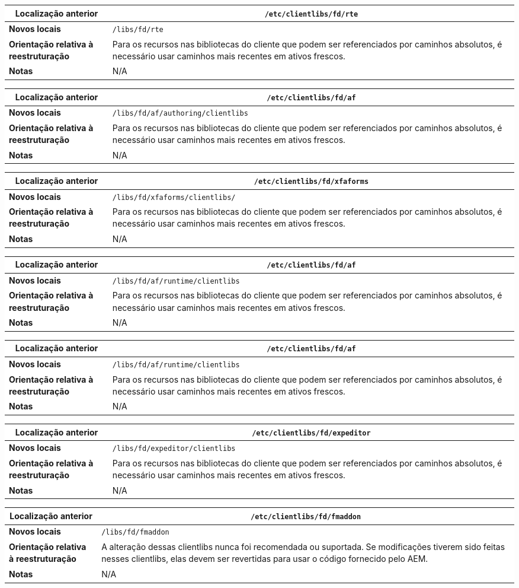 | **Localização anterior** | `/etc/clientlibs/fd/rte` |
|---|---|
| **Novos locais** | `/libs/fd/rte` |
| **Orientação relativa à reestruturação** | Para os recursos nas bibliotecas do cliente que podem ser referenciados por caminhos absolutos, é necessário usar caminhos mais recentes em ativos frescos. |
| **Notas** | N/A |

| **Localização anterior** | `/etc/clientlibs/fd/af` |
|---|---|
| **Novos locais** | `/libs/fd/af/authoring/clientlibs` |
| **Orientação relativa à reestruturação** | Para os recursos nas bibliotecas do cliente que podem ser referenciados por caminhos absolutos, é necessário usar caminhos mais recentes em ativos frescos. |
| **Notas** | N/A |

| **Localização anterior** | `/etc/clientlibs/fd/xfaforms` |
|---|---|
| **Novos locais** | `/libs/fd/xfaforms/clientlibs/` |
| **Orientação relativa à reestruturação** | Para os recursos nas bibliotecas do cliente que podem ser referenciados por caminhos absolutos, é necessário usar caminhos mais recentes em ativos frescos. |
| **Notas** | N/A |

| **Localização anterior** | `/etc/clientlibs/fd/af` |
|---|---|
| **Novos locais** | `/libs/fd/af/runtime/clientlibs` |
| **Orientação relativa à reestruturação** | Para os recursos nas bibliotecas do cliente que podem ser referenciados por caminhos absolutos, é necessário usar caminhos mais recentes em ativos frescos. |
| **Notas** | N/A |

| **Localização anterior** | `/etc/clientlibs/fd/af` |
|---|---|
| **Novos locais** | `/libs/fd/af/runtime/clientlibs` |
| **Orientação relativa à reestruturação** | Para os recursos nas bibliotecas do cliente que podem ser referenciados por caminhos absolutos, é necessário usar caminhos mais recentes em ativos frescos. |
| **Notas** | N/A |

| **Localização anterior** | `/etc/clientlibs/fd/expeditor` |
|---|---|
| **Novos locais** | `/libs/fd/expeditor/clientlibs` |
| **Orientação relativa à reestruturação** | Para os recursos nas bibliotecas do cliente que podem ser referenciados por caminhos absolutos, é necessário usar caminhos mais recentes em ativos frescos. |
| **Notas** | N/A |

| **Localização anterior** | `/etc/clientlibs/fd/fmaddon` |
|---|---|
| **Novos locais** | `/libs/fd/fmaddon` |
| **Orientação relativa à reestruturação** | A alteração dessas clientlibs nunca foi recomendada ou suportada. Se modificações tiverem sido feitas nesses clientlibs, elas devem ser revertidas para usar o código fornecido pelo AEM. |
| **Notas** | N/A |
